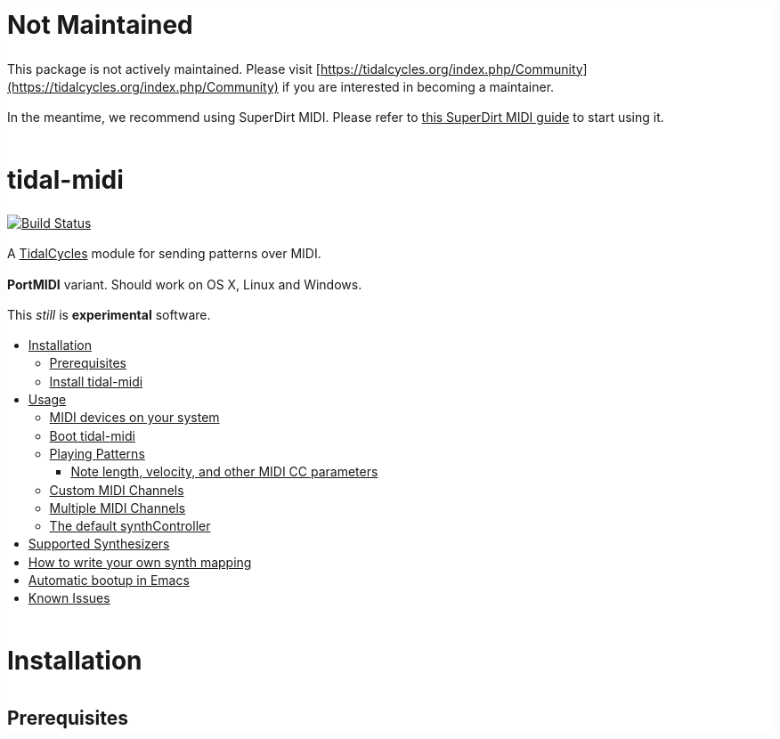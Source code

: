 
# Not Maintained

This package is not actively maintained. Please visit [https://tidalcycles.org/index.php/Community](https://tidalcycles.org/index.php/Community) if you are interested in becoming a maintainer.

In the meantime, we recommend using SuperDirt MIDI. Please refer to [this SuperDirt MIDI guide](https://tidalcycles.org/index.php/MIDI) to start using it. 


# tidal-midi 

[![Build Status](https://travis-ci.org/tidalcycles/tidal-midi.svg?branch=master)](https://travis-ci.org/tidalcycles/tidal-midi)

A [TidalCycles](http://tidalcycles.org) module for sending patterns over MIDI.

__PortMIDI__ variant. Should work on OS X, Linux and Windows.

This _still_ is __experimental__ software.

<ul>
<li><a href="#installation">Installation</a>
  <ul>
    <li><a href="#prerequisites">Prerequisites</a></li>
    <li><a href="#install">Install tidal-midi</a></li>
  </ul>
</li>
<li><a href="#usage">Usage</a>
  <ul>
  <li><a href="#mididevices">MIDI devices on your system</a></li>
  <li><a href="#boot">Boot tidal-midi</a></li>
  <li><a href="#playingpatterns">Playing Patterns</a>
    <ul>
      <li><a href="#veldur">Note length, velocity, and other MIDI CC parameters</li>
    </ul>
  </li>
  <li><a href="#custommidichannels">Custom MIDI Channels</a></li>
  <li><a href="#multichannel">Multiple MIDI Channels</a></li>
  <li><a href="#defaultsynthcontroller">The default synthController</a></li>
  </ul>
</li>
<li><a href="#supportedsynths">Supported Synthesizers</a></li>
<li><a href="#custommappings">How to write your own synth mapping</a></li>
<li><a href="#emacs">Automatic bootup in Emacs</a></li>
<li><a href="#known_issues">Known Issues</a></li>
</ul>

<a name="installation"></a>
# Installation

<a name="prerequisites"></a>
## Prerequisites
